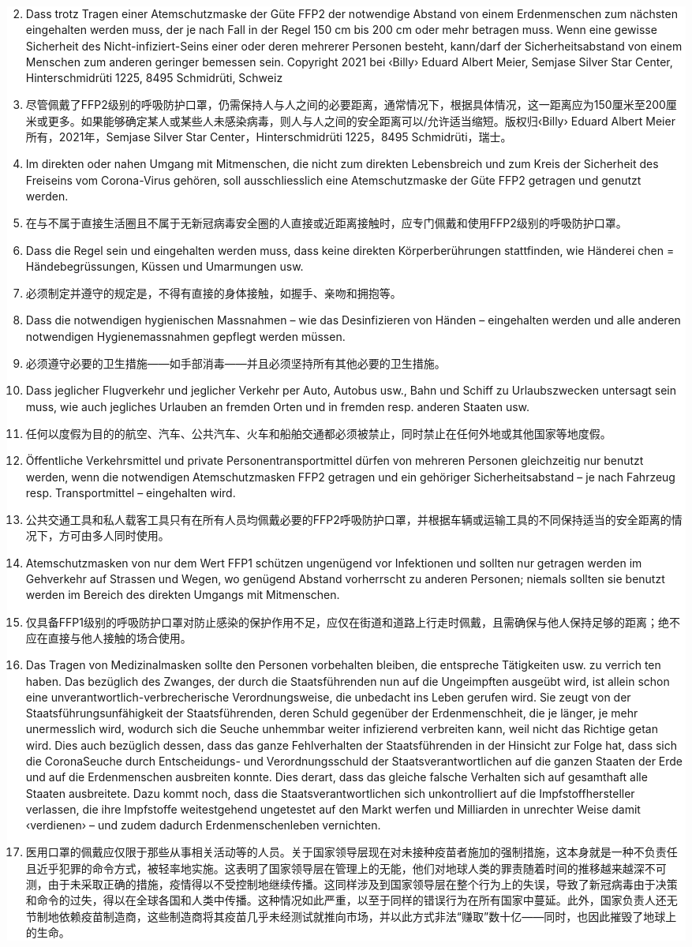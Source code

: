 2. Dass trotz Tragen einer Atemschutzmaske der Güte FFP2 der notwendige Abstand von einem Erdenmenschen zum nächsten eingehalten werden muss, der je nach Fall in der Regel 150 cm bis 200 cm oder mehr betragen muss. Wenn eine gewisse Sicherheit des Nicht-infiziert-Seins einer oder deren mehrerer Personen besteht, kann/darf der Sicherheitsabstand von einem Menschen zum anderen geringer bemessen sein. Copyright 2021 bei ‹Billy› Eduard Albert Meier, Semjase Silver Star Center, Hinterschmidrüti 1225, 8495 Schmidrüti, Schweiz
2. 尽管佩戴了FFP2级别的呼吸防护口罩，仍需保持人与人之间的必要距离，通常情况下，根据具体情况，这一距离应为150厘米至200厘米或更多。如果能够确定某人或某些人未感染病毒，则人与人之间的安全距离可以/允许适当缩短。版权归‹Billy› Eduard Albert Meier所有，2021年，Semjase Silver Star Center，Hinterschmidrüti 1225，8495 Schmidrüti，瑞士。

3. Im direkten oder nahen Umgang mit Mitmenschen, die nicht zum direkten Lebensbreich und zum Kreis der Sicherheit des Freiseins vom Corona-Virus gehören, soll ausschliesslich eine Atemschutzmaske der Güte FFP2 getragen und genutzt werden.
3. 在与不属于直接生活圈且不属于无新冠病毒安全圈的人直接或近距离接触时，应专门佩戴和使用FFP2级别的呼吸防护口罩。

4. Dass die Regel sein und eingehalten werden muss, dass keine direkten Körperberührungen stattfinden, wie Händerei chen = Händebegrüssungen, Küssen und Umarmungen usw.
4. 必须制定并遵守的规定是，不得有直接的身体接触，如握手、亲吻和拥抱等。

5. Dass die notwendigen hygienischen Massnahmen – wie das Desinfizieren von Händen – eingehalten werden und alle anderen notwendigen Hygienemassnahmen gepflegt werden müssen.
5. 必须遵守必要的卫生措施——如手部消毒——并且必须坚持所有其他必要的卫生措施。

6. Dass jeglicher Flugverkehr und jeglicher Verkehr per Auto, Autobus usw., Bahn und Schiff zu Urlaubszwecken untersagt sein muss, wie auch jegliches Urlauben an fremden Orten und in fremden resp. anderen Staaten usw.
6. 任何以度假为目的的航空、汽车、公共汽车、火车和船舶交通都必须被禁止，同时禁止在任何外地或其他国家等地度假。

7. Öffentliche Verkehrsmittel und private Personentransportmittel dürfen von mehreren Personen gleichzeitig nur benutzt werden, wenn die notwendigen Atemschutzmasken FFP2 getragen und ein gehöriger Sicherheitsabstand – je nach Fahrzeug resp. Transportmittel – eingehalten wird.
7. 公共交通工具和私人载客工具只有在所有人员均佩戴必要的FFP2呼吸防护口罩，并根据车辆或运输工具的不同保持适当的安全距离的情况下，方可由多人同时使用。

8. Atemschutzmasken von nur dem Wert FFP1 schützen ungenügend vor Infektionen und sollten nur getragen werden im Gehverkehr auf Strassen und Wegen, wo genügend Abstand vorherrscht zu anderen Personen; niemals sollten sie benutzt werden im Bereich des direkten Umgangs mit Mitmenschen.
8. 仅具备FFP1级别的呼吸防护口罩对防止感染的保护作用不足，应仅在街道和道路上行走时佩戴，且需确保与他人保持足够的距离；绝不应在直接与他人接触的场合使用。

9. Das Tragen von Medizinalmasken sollte den Personen vorbehalten bleiben, die entspreche Tätigkeiten usw. zu verrich ten haben. Das bezüglich des Zwanges, der durch die Staatsführenden nun auf die Ungeimpften ausgeübt wird, ist allein schon eine unverantwortlich-verbrecherische Verordnungsweise, die unbedacht ins Leben gerufen wird. Sie zeugt von der Staatsführungsunfähigkeit der Staatsführenden, deren Schuld gegenüber der Erdenmenschheit, die je länger, je mehr unermesslich wird, wodurch sich die Seuche unhemmbar weiter infizierend verbreiten kann, weil nicht das Richtige getan wird. Dies auch bezüglich dessen, dass das ganze Fehlverhalten der Staatsführenden in der Hinsicht zur Folge hat, dass sich die CoronaSeuche durch Entscheidungs- und Verordnungsschuld der Staatsverantwortlichen auf die ganzen Staaten der Erde und auf die Erdenmenschen ausbreiten konnte. Dies derart, dass das gleiche falsche Verhalten sich auf gesamthaft alle Staaten ausbreitete. Dazu kommt noch, dass die Staatsverantwortlichen sich unkontrolliert auf die Impfstoffhersteller verlassen, die ihre Impfstoffe weitestgehend ungetestet auf den Markt werfen und Milliarden in unrechter Weise damit ‹verdienen› – und zudem dadurch Erdenmenschenleben vernichten.
9. 医用口罩的佩戴应仅限于那些从事相关活动等的人员。关于国家领导层现在对未接种疫苗者施加的强制措施，这本身就是一种不负责任且近乎犯罪的命令方式，被轻率地实施。这表明了国家领导层在管理上的无能，他们对地球人类的罪责随着时间的推移越来越深不可测，由于未采取正确的措施，疫情得以不受控制地继续传播。这同样涉及到国家领导层在整个行为上的失误，导致了新冠病毒由于决策和命令的过失，得以在全球各国和人类中传播。这种情况如此严重，以至于同样的错误行为在所有国家中蔓延。此外，国家负责人还无节制地依赖疫苗制造商，这些制造商将其疫苗几乎未经测试就推向市场，并以此方式非法“赚取”数十亿——同时，也因此摧毁了地球上的生命。
